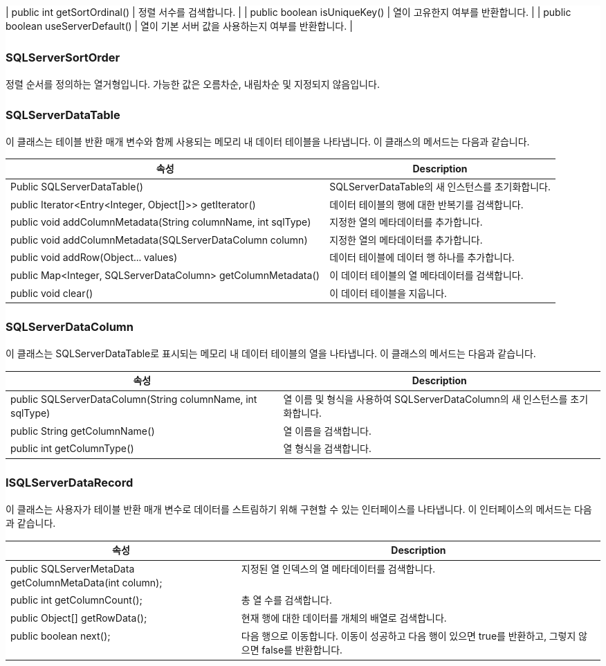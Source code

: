 | public int getSortOrdinal()                                                                                                                                                      | 정렬 서수를 검색합니다.                                                                                                                                                                                                                                                                                                                                                                                                                                                                                                                                                                                                                                                                                                                                                                 |
| public boolean isUniqueKey()                                                                                                                                                     | 열이 고유한지 여부를 반환합니다.                                                                                                                                                                                                                                                                                                                                                                                                                                                                                                                                                                                                                                                                                                                                                       |
| public boolean useServerDefault()                                                                                                                                                | 열이 기본 서버 값을 사용하는지 여부를 반환합니다.                                                                                                                                                                                                                                                                                                                                                                                                                                                                                                                                                                                                                                                                                                                                    |
  
### <a name="sqlserversortorder"></a>SQLServerSortOrder

정렬 순서를 정의하는 열거형입니다. 가능한 값은 오름차순, 내림차순 및 지정되지 않음입니다.
  
### <a name="sqlserverdatatable"></a>SQLServerDataTable

이 클래스는 테이블 반환 매개 변수와 함께 사용되는 메모리 내 데이터 테이블을 나타냅니다. 이 클래스의 메서드는 다음과 같습니다.  

| 속성                                                          | Description                                          |
| ------------------------------------------------------------- | ---------------------------------------------------- |
| Public SQLServerDataTable()                                   | SQLServerDataTable의 새 인스턴스를 초기화합니다.    |
| public Iterator<Entry\<Integer, Object[]>> getIterator()      | 데이터 테이블의 행에 대한 반복기를 검색합니다. |
| public void addColumnMetadata(String columnName, int sqlType) | 지정한 열의 메타데이터를 추가합니다.              |
| public void addColumnMetadata(SQLServerDataColumn column)     | 지정한 열의 메타데이터를 추가합니다.              |
| public void addRow(Object... values)                          | 데이터 테이블에 데이터 행 하나를 추가합니다.              |
| public Map\<Integer, SQLServerDataColumn> getColumnMetadata() | 이 데이터 테이블의 열 메타데이터를 검색합니다.       |
| public void clear()                                           | 이 데이터 테이블을 지웁니다.                              |

### <a name="sqlserverdatacolumn"></a>SQLServerDataColumn

이 클래스는 SQLServerDataTable로 표시되는 메모리 내 데이터 테이블의 열을 나타냅니다. 이 클래스의 메서드는 다음과 같습니다.  

| 속성                                                       | Description                                                                      |
| ---------------------------------------------------------- | -------------------------------------------------------------------------------- |
| public SQLServerDataColumn(String columnName, int sqlType) | 열 이름 및 형식을 사용하여 SQLServerDataColumn의 새 인스턴스를 초기화합니다. |
| public String getColumnName()                              | 열 이름을 검색합니다.                                                       |
| public int getColumnType()                                 | 열 형식을 검색합니다.                                                       |

### <a name="isqlserverdatarecord"></a>ISQLServerDataRecord

이 클래스는 사용자가 테이블 반환 매개 변수로 데이터를 스트림하기 위해 구현할 수 있는 인터페이스를 나타냅니다. 이 인터페이스의 메서드는 다음과 같습니다.  
  
| 속성                                                    | Description                                                                                             |
| ------------------------------------------------------- | ------------------------------------------------------------------------------------------------------- |
| public SQLServerMetaData getColumnMetaData(int column); | 지정된 열 인덱스의 열 메타데이터를 검색합니다.                                               |
| public int getColumnCount();                            | 총 열 수를 검색합니다.                                                                  |
| public Object[] getRowData();                           | 현재 행에 대한 데이터를 개체의 배열로 검색합니다.                                          |
| public boolean next();                                  | 다음 행으로 이동합니다. 이동이 성공하고 다음 행이 있으면 true를 반환하고, 그렇지 않으면 false를 반환합니다. |
